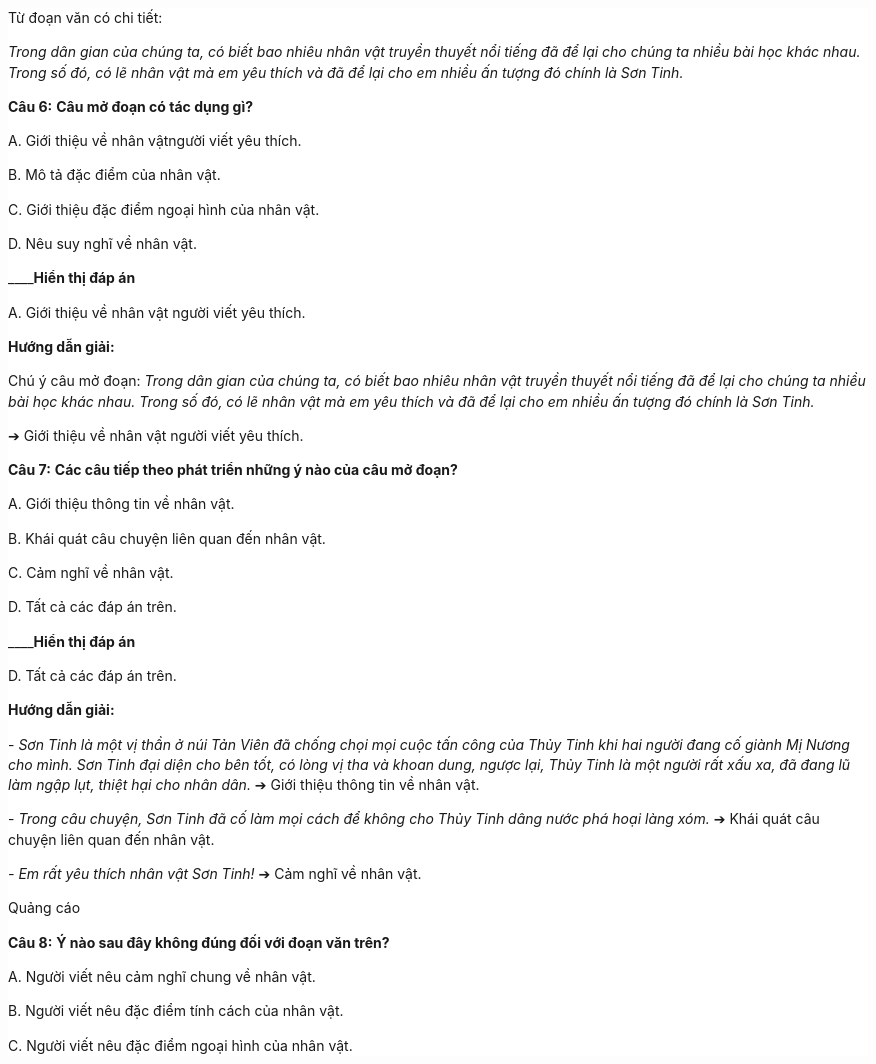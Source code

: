 Từ đoạn văn có chi tiết: 

_Trong dân gian của chúng ta, có biết bao nhiêu nhân vật truyền thuyết nổi tiếng đã để lại cho chúng ta nhiều bài học khác nhau. Trong số đó, có lẽ nhân vật mà em yêu thích và đã để lại cho em nhiều ấn tượng đó chính là Sơn Tinh._

**Câu 6:** **Câu mở đoạn có tác dụng gì?**

A. Giới thiệu về nhân vậtngười viết yêu thích.

B. Mô tả đặc điểm của nhân vật.

C. Giới thiệu đặc điểm ngoại hình của nhân vật.

D. Nêu suy nghĩ về nhân vật.

____**Hiển thị đáp án**

A. Giới thiệu về nhân vật người viết yêu thích.

**Hướng dẫn giải:**

Chú ý câu mở đoạn: _Trong dân gian của chúng ta, có biết bao nhiêu nhân vật truyền thuyết nổi tiếng đã để lại cho chúng ta nhiều bài học khác nhau. Trong số đó, có lẽ nhân vật mà em yêu thích và đã để lại cho em nhiều ấn tượng đó chính là Sơn Tinh._

➔ Giới thiệu về nhân vật người viết yêu thích. 

**Câu 7:** **Các câu tiếp theo phát triển những ý nào của câu mở đoạn?**

A. Giới thiệu thông tin về nhân vật.

B. Khái quát câu chuyện liên quan đến nhân vật.

C. Cảm nghĩ về nhân vật.

D. Tất cả các đáp án trên.

____**Hiển thị đáp án**

D. Tất cả các đáp án trên.

**Hướng dẫn giải:**

\- _Sơn Tinh là một vị thần ở núi Tản Viên đã chống chọi mọi cuộc tấn công của Thủy Tinh khi hai người đang cố giành Mị Nương cho mình. Sơn Tinh đại diện cho bên tốt, có lòng vị tha và khoan dung, ngược lại, Thủy Tinh là một người rất xấu xa, đã đang lũ làm ngập lụt, thiệt hại cho nhân dân._ ➔ Giới thiệu thông tin về nhân vật. 

\- _Trong câu chuyện, Sơn Tinh đã cố làm mọi cách để không cho Thủy Tinh dâng nước phá hoại làng xóm._ ➔ Khái quát câu chuyện liên quan đến nhân vật. 

_\- Em rất yêu thích nhân vật Sơn Tinh!_ ➔ Cảm nghĩ về nhân vật. 

Quảng cáo

**Câu 8:** **Ý nào sau đây không đúng đối với đoạn văn trên?**

A. Người viết nêu cảm nghĩ chung về nhân vật.

B. Người viết nêu đặc điểm tính cách của nhân vật.

C. Người viết nêu đặc điểm ngoại hình của nhân vật.
